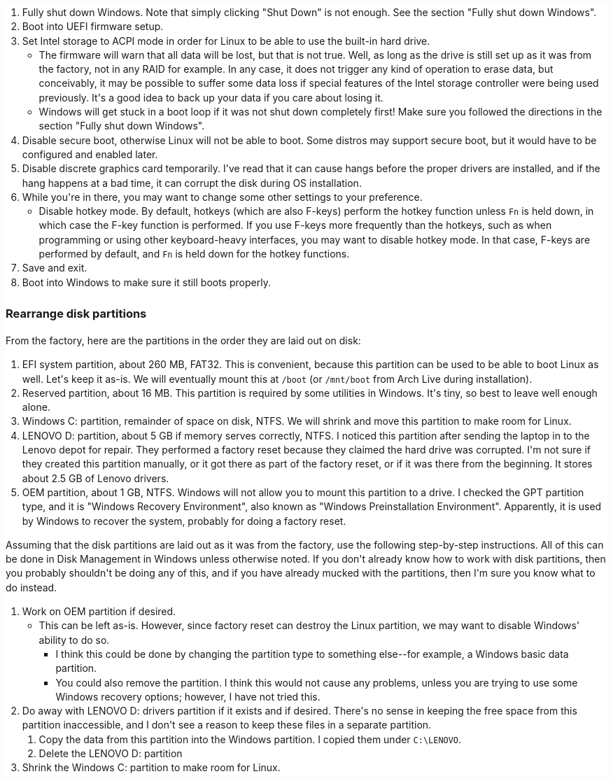 1. Fully shut down Windows.  Note that simply clicking "Shut Down" is not enough.  See the section "Fully shut down Windows".
3. Boot into UEFI firmware setup.
4. Set Intel storage to ACPI mode in order for Linux to be able to use the built-in hard drive.
    - The firmware will warn that all data will be lost, but that is not true.  Well, as long as the drive is still set up as it was from the factory, not in any RAID for example.  In any case, it does not trigger any kind of operation to erase data, but conceivably, it may be possible to suffer some data loss if special features of the Intel storage controller were being used previously.  It's a good idea to back up your data if you care about losing it.
    - Windows will get stuck in a boot loop if it was not shut down completely first!  Make sure you followed the directions in the section "Fully shut down Windows".
5. Disable secure boot, otherwise Linux will not be able to boot.  Some distros may support secure boot, but it would have to be configured and enabled later.
6. Disable discrete graphics card temporarily.  I've read that it can cause hangs before the proper drivers are installed, and if the hang happens at a bad time, it can corrupt the disk during OS installation.
7. While you're in there, you may want to change some other settings to your preference.
    - Disable hotkey mode.  By default, hotkeys (which are also F-keys) perform the hotkey function unless `Fn` is held down, in which case the F-key function is performed.  If you use F-keys more frequently than the hotkeys, such as when programming or using other keyboard-heavy interfaces, you may want to disable hotkey mode.  In that case, F-keys are performed by default, and `Fn` is held down for the hotkey functions.
8. Save and exit.
9. Boot into Windows to make sure it still boots properly.

### Rearrange disk partitions

From the factory, here are the partitions in the order they are laid out on disk:

1. EFI system partition, about 260 MB, FAT32.  This is convenient, because this partition can be used to be able to boot Linux as well.  Let's keep it as-is.  We will eventually mount this at `/boot` (or `/mnt/boot` from Arch Live during installation).
2. Reserved partition, about 16 MB.  This partition is required by some utilities in Windows.  It's tiny, so best to leave well enough alone.
3. Windows C: partition, remainder of space on disk, NTFS.  We will shrink and move this partition to make room for Linux.
4. LENOVO D: partition, about 5 GB if memory serves correctly, NTFS.  I noticed this partition after sending the laptop in to the Lenovo depot for repair.  They performed a factory reset because they claimed the hard drive was corrupted.  I'm not sure if they created this partition manually, or it got there as part of the factory reset, or if it was there from the beginning.  It stores about 2.5 GB of Lenovo drivers.
5. OEM partition, about 1 GB, NTFS.  Windows will not allow you to mount this partition to a drive.  I checked the GPT partition type, and it is "Windows Recovery Environment", also known as "Windows Preinstallation Environment".  Apparently, it is used by Windows to recover the system, probably for doing a factory reset.

Assuming that the disk partitions are laid out as it was from the factory, use the following step-by-step instructions.  All of this can be done in Disk Management in Windows unless otherwise noted.  If you don't already know how to work with disk partitions, then you probably shouldn't be doing any of this, and if you have already mucked with the partitions, then I'm sure you know what to do instead.

1. Work on OEM partition if desired.
    - This can be left as-is.  However, since factory reset can destroy the Linux partition, we may want to disable Windows' ability to do so.
        - I think this could be done by changing the partition type to something else--for example, a Windows basic data partition.
        - You could also remove the partition.  I think this would not cause any problems, unless you are trying to use some Windows recovery options; however, I have not tried this.
2. Do away with LENOVO D: drivers partition if it exists and if desired.  There's no sense in keeping the free space from this partition inaccessible, and I don't see a reason to keep these files in a separate partition.
    1. Copy the data from this partition into the Windows partition.  I copied them under `C:\LENOVO`.
    2. Delete the LENOVO D: partition
3. Shrink the Windows C: partition to make room for Linux.